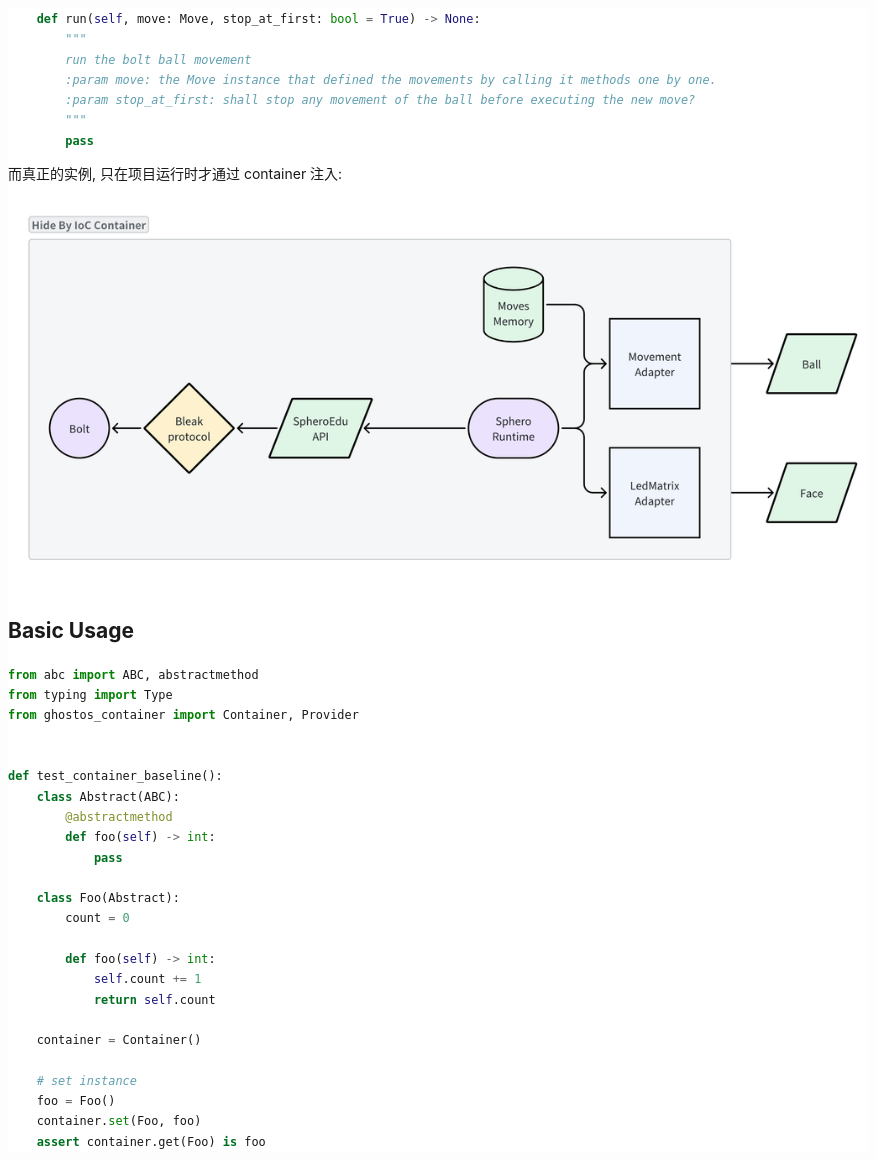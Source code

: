 ```python
    def run(self, move: Move, stop_at_first: bool = True) -> None:
        """
        run the bolt ball movement
        :param move: the Move instance that defined the movements by calling it methods one by one.
        :param stop_at_first: shall stop any movement of the ball before executing the new move?
        """
        pass
```

而真正的实例, 只在项目运行时才通过 container 注入:

![ioc container](../../assets/ioc_container.png)

## Basic Usage

```python
from abc import ABC, abstractmethod
from typing import Type
from ghostos_container import Container, Provider


def test_container_baseline():
    class Abstract(ABC):
        @abstractmethod
        def foo(self) -> int:
            pass

    class Foo(Abstract):
        count = 0

        def foo(self) -> int:
            self.count += 1
            return self.count

    container = Container()

    # set instance
    foo = Foo()
    container.set(Foo, foo)
    assert container.get(Foo) is foo
```

